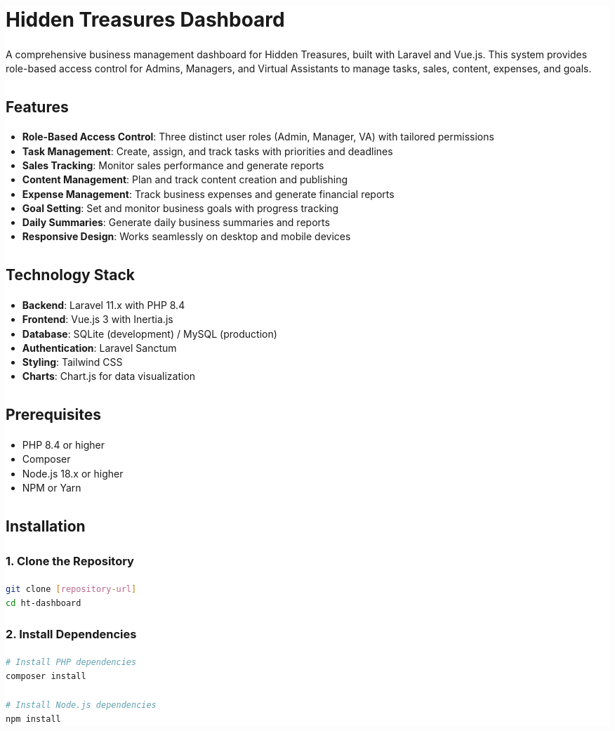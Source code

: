 # Hidden Treasures Dashboard

A comprehensive business management dashboard for Hidden Treasures, built with Laravel and Vue.js. This system provides role-based access control for Admins, Managers, and Virtual Assistants to manage tasks, sales, content, expenses, and goals.

## Features

-   **Role-Based Access Control**: Three distinct user roles (Admin, Manager, VA) with tailored permissions
-   **Task Management**: Create, assign, and track tasks with priorities and deadlines
-   **Sales Tracking**: Monitor sales performance and generate reports
-   **Content Management**: Plan and track content creation and publishing
-   **Expense Management**: Track business expenses and generate financial reports
-   **Goal Setting**: Set and monitor business goals with progress tracking
-   **Daily Summaries**: Generate daily business summaries and reports
-   **Responsive Design**: Works seamlessly on desktop and mobile devices

## Technology Stack

-   **Backend**: Laravel 11.x with PHP 8.4
-   **Frontend**: Vue.js 3 with Inertia.js
-   **Database**: SQLite (development) / MySQL (production)
-   **Authentication**: Laravel Sanctum
-   **Styling**: Tailwind CSS
-   **Charts**: Chart.js for data visualization

## Prerequisites

-   PHP 8.4 or higher
-   Composer
-   Node.js 18.x or higher
-   NPM or Yarn

## Installation

### 1. Clone the Repository

```bash
git clone [repository-url]
cd ht-dashboard
```

### 2. Install Dependencies

```bash
# Install PHP dependencies
composer install

# Install Node.js dependencies
npm install
```
